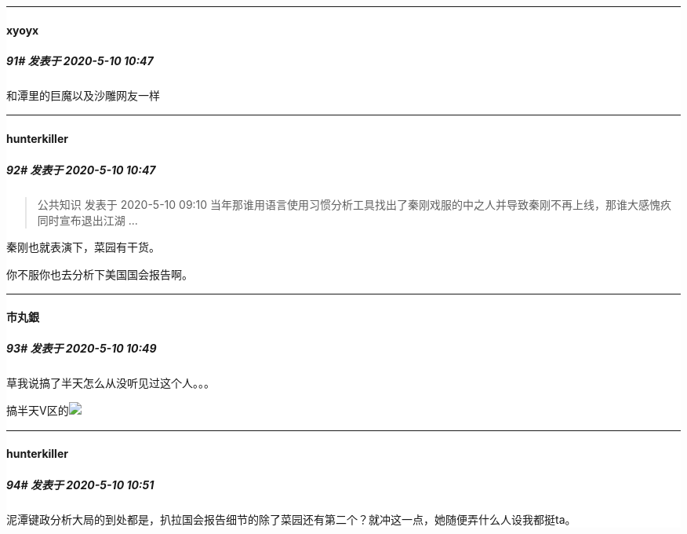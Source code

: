 





-----

####  xyoyx  
##### 91#       发表于 2020-5-10 10:47




和潭里的巨魔以及沙雕网友一样







-----

####  hunterkiller  
##### 92#       发表于 2020-5-10 10:47



<blockquote>公共知识 发表于 2020-5-10 09:10
当年那谁用语言使用习惯分析工具找出了秦刚戏服的中之人并导致秦刚不再上线，那谁大感愧疚同时宣布退出江湖 ...</blockquote>
秦刚也就表演下，菜园有干货。


你不服你也去分析下美国国会报告啊。







-----

####  市丸銀  
##### 93#       发表于 2020-5-10 10:49




草我说搞了半天怎么从没听见过这个人。。。

搞半天V区的<img src="https://static.saraba1st.com/image/smiley/face2017/125.png" referrerpolicy="no-referrer">







-----

####  hunterkiller  
##### 94#       发表于 2020-5-10 10:51




泥潭键政分析大局的到处都是，扒拉国会报告细节的除了菜园还有第二个？就冲这一点，她随便弄什么人设我都挺ta。
